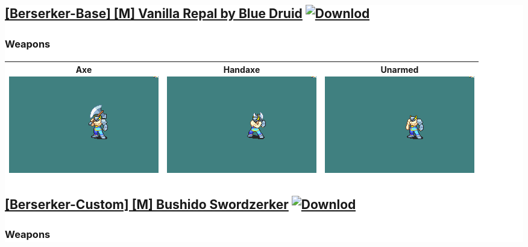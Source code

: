 
## [\[Berserker-Base\] \[M\] Vanilla Repal by Blue Druid](./%5BBerserker-Base%5D%20%5BM%5D%20Vanilla%20Repal%20by%20Blue%20Druid/) [![Downlod](https://img.shields.io/badge/Download--red?style=social&logo=github)](https://minhaskamal.github.io/DownGit/#/home?url=https://github.com/Klokinator/FE-Repo/tree/main/Battle%20Animations%2F%5BBerserker-Base%5D%20%5BM%5D%20Vanilla%20Repal%20by%20Blue%20Druid)

### Weapons

| <b>Axe</b><br/><img alt="Axe animation" src="./%5BBerserker-Base%5D%20%5BM%5D%20Vanilla%20Repal%20by%20Blue%20Druid/3.%20Axe/Axe.gif"/> | <b>Handaxe</b><br/><img alt="Handaxe animation" src="./%5BBerserker-Base%5D%20%5BM%5D%20Vanilla%20Repal%20by%20Blue%20Druid/4.%20Handaxe/Handaxe.gif"/> | <b>Unarmed</b><br/><img alt="Unarmed animation" src="./%5BBerserker-Base%5D%20%5BM%5D%20Vanilla%20Repal%20by%20Blue%20Druid/8.%20Unarmed/Unarmed.gif"/> |
| :---: | :---: | :---: |


## [\[Berserker-Custom\] \[M\] Bushido Swordzerker](./%5BBerserker-Custom%5D%20%5BM%5D%20Bushido%20Swordzerker/) [![Downlod](https://img.shields.io/badge/Download--red?style=social&logo=github)](https://minhaskamal.github.io/DownGit/#/home?url=https://github.com/Klokinator/FE-Repo/tree/main/Battle%20Animations%2F%5BBerserker-Custom%5D%20%5BM%5D%20Bushido%20Swordzerker)

### Weapons
